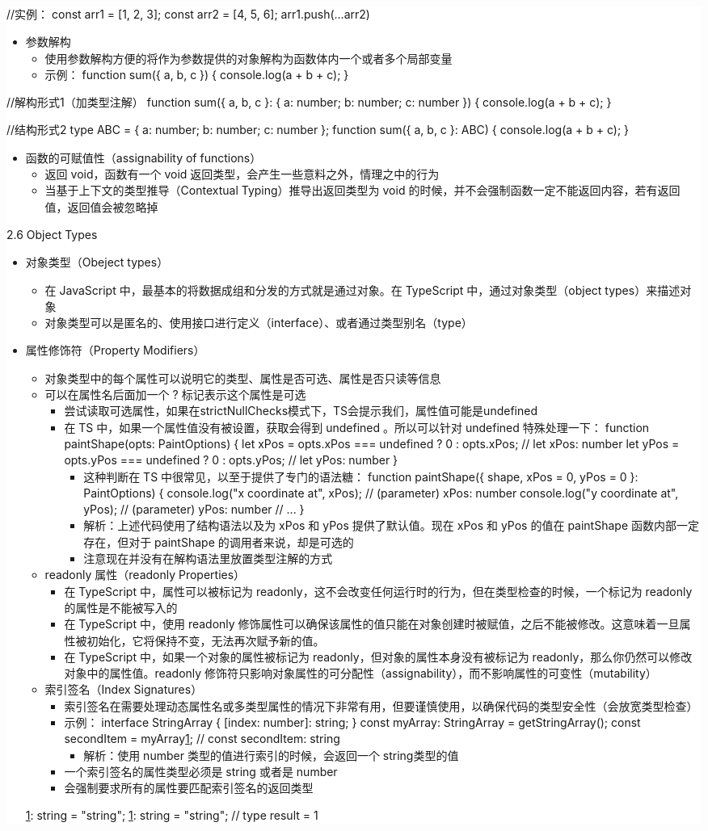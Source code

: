 //实例：
const arr1 = [1, 2, 3];
const arr2 = [4, 5, 6];
arr1.push(…arr2)
- 参数解构
  - 使用参数解构方便的将作为参数提供的对象解构为函数体内一个或者多个局部变量
  - 示例：
function sum({ a, b, c }) {
    console.log(a + b + c);
}

//解构形式1（加类型注解）
function sum({ a, b, c }: { a: number; b: number; c: number }) {
    console.log(a + b + c);
}

//结构形式2
type ABC = { a: number; b: number; c: number };
function sum({ a, b, c }: ABC) {
    console.log(a + b + c);
}
- 函数的可赋值性（assignability of functions）
  - 返回 void，函数有一个 void 返回类型，会产生一些意料之外，情理之中的行为
  - 当基于上下文的类型推导（Contextual Typing）推导出返回类型为 void 的时候，并不会强制函数一定不能返回内容，若有返回值，返回值会被忽略掉

2.6 Object Types
- 对象类型（Obeject types）
  - 在 JavaScript 中，最基本的将数据成组和分发的方式就是通过对象。在 TypeScript 中，通过对象类型（object types）来描述对象
  - 对象类型可以是匿名的、使用接口进行定义（interface）、或者通过类型别名（type）
- 属性修饰符（Property Modifiers）
  - 对象类型中的每个属性可以说明它的类型、属性是否可选、属性是否只读等信息
  - 可以在属性名后面加一个 ? 标记表示这个属性是可选
    - 尝试读取可选属性，如果在strictNullChecks模式下，TS会提示我们，属性值可能是undefined
    - 在 TS 中，如果一个属性值没有被设置，获取会得到 undefined 。所以可以针对 undefined 特殊处理一下：
function paintShape(opts: PaintOptions) {
    let xPos = opts.xPos === undefined ? 0 : opts.xPos;
    // let xPos: number
    let yPos = opts.yPos === undefined ? 0 : opts.yPos;
    // let yPos: number
}
      - 这种判断在 TS 中很常见，以至于提供了专门的语法糖：
function paintShape({ shape, xPos = 0, yPos = 0 }: PaintOptions) {
    console.log("x coordinate at", xPos); // (parameter) xPos: number
    console.log("y coordinate at", yPos); // (parameter) yPos: number
    // ...
}
      - 解析：上述代码使用了结构语法以及为 xPos 和 yPos 提供了默认值。现在 xPos 和 yPos 的值在 paintShape 函数内部一定存在，但对于 paintShape 的调用者来说，却是可选的
      - 注意现在并没有在解构语法里放置类型注解的方式
  - readonly 属性（readonly Properties）
    - 在 TypeScript 中，属性可以被标记为 readonly，这不会改变任何运行时的行为，但在类型检查的时候，一个标记为 readonly的属性是不能被写入的
    - 在 TypeScript 中，使用 readonly 修饰属性可以确保该属性的值只能在对象创建时被赋值，之后不能被修改。这意味着一旦属性被初始化，它将保持不变，无法再次赋予新的值。
    - 在 TypeScript 中，如果一个对象的属性被标记为 readonly，但对象的属性本身没有被标记为 readonly，那么你仍然可以修改对象中的属性值。readonly 修饰符只影响对象属性的可分配性（assignability），而不影响属性的可变性（mutability）
  - 索引签名（Index Signatures）
    - 索引签名在需要处理动态属性名或多类型属性的情况下非常有用，但要谨慎使用，以确保代码的类型安全性（会放宽类型检查）
    - 示例：
interface StringArray {
    [index: number]: string;
}
const myArray: StringArray = getStringArray();
const secondItem = myArray[1]; // const secondItem: string
      - 解析：使用 number 类型的值进行索引的时候，会返回一个 string类型的值
    - 一个索引签名的属性类型必须是 string 或者是 number
    - 会强制要求所有的属性要匹配索引签名的返回类型

  [key: string]: number;
  [1]: "zhang",
  [2]: "zhi",
  [3]: "guo"
  [sym1]: 1,
  [sym2]: 2,
  [sym3]: 3,
  [1]: string = "string";
  [1]: string = "string"; // type result = 1